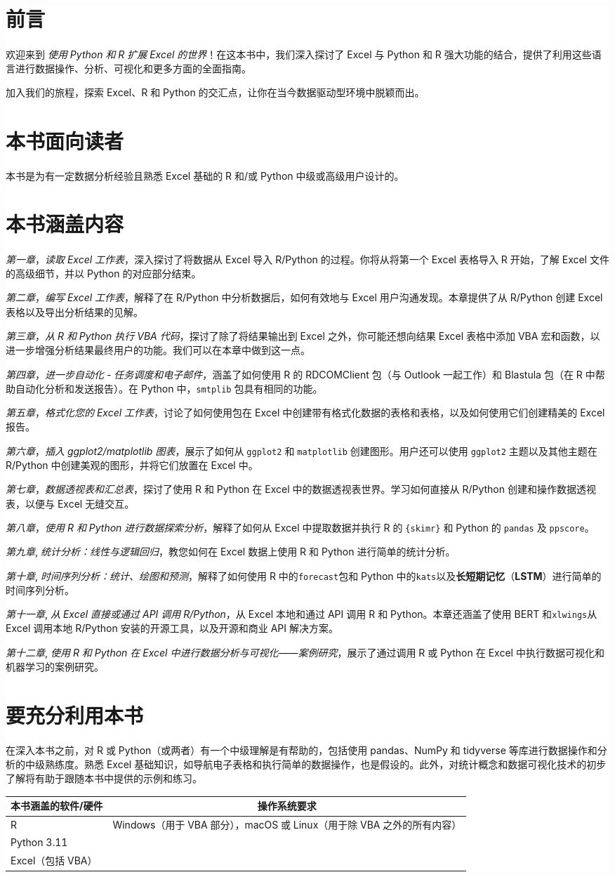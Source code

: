 # 前言

欢迎来到 *使用 Python 和 R 扩展 Excel 的世界*！在这本书中，我们深入探讨了 Excel 与 Python 和 R 强大功能的结合，提供了利用这些语言进行数据操作、分析、可视化和更多方面的全面指南。

加入我们的旅程，探索 Excel、R 和 Python 的交汇点，让你在当今数据驱动型环境中脱颖而出。

# 本书面向读者

本书是为有一定数据分析经验且熟悉 Excel 基础的 R 和/或 Python 中级或高级用户设计的。

# 本书涵盖内容

*第一章*，*读取 Excel 工作表*，深入探讨了将数据从 Excel 导入 R/Python 的过程。你将从将第一个 Excel 表格导入 R 开始，了解 Excel 文件的高级细节，并以 Python 的对应部分结束。

*第二章*，*编写 Excel 工作表*，解释了在 R/Python 中分析数据后，如何有效地与 Excel 用户沟通发现。本章提供了从 R/Python 创建 Excel 表格以及导出分析结果的见解。

*第三章*，*从 R 和 Python 执行 VBA 代码*，探讨了除了将结果输出到 Excel 之外，你可能还想向结果 Excel 表格中添加 VBA 宏和函数，以进一步增强分析结果最终用户的功能。我们可以在本章中做到这一点。

*第四章*，*进一步自动化 - 任务调度和电子邮件*，涵盖了如何使用 R 的 RDCOMClient 包（与 Outlook 一起工作）和 Blastula 包（在 R 中帮助自动化分析和发送报告）。在 Python 中，`smtplib` 包具有相同的功能。

*第五章*，*格式化您的 Excel 工作表*，讨论了如何使用包在 Excel 中创建带有格式化数据的表格和表格，以及如何使用它们创建精美的 Excel 报告。

*第六章*，*插入 ggplot2/matplotlib 图表*，展示了如何从 `ggplot2` 和 `matplotlib` 创建图形。用户还可以使用 `ggplot2` 主题以及其他主题在 R/Python 中创建美观的图形，并将它们放置在 Excel 中。

*第七章*，*数据透视表和汇总表*，探讨了使用 R 和 Python 在 Excel 中的数据透视表世界。学习如何直接从 R/Python 创建和操作数据透视表，以便与 Excel 无缝交互。

*第八章*，*使用 R 和 Python 进行数据探索分析*，解释了如何从 Excel 中提取数据并执行 R 的 `{skimr}` 和 Python 的 `pandas` 及 `ppscore`。

*第九章*, *统计分析：线性与逻辑回归*，教您如何在 Excel 数据上使用 R 和 Python 进行简单的统计分析。

*第十章*, *时间序列分析：统计、绘图和预测*，解释了如何使用 R 中的`forecast`包和 Python 中的`kats`以及**长短期记忆**（**LSTM**）进行简单的时间序列分析。

*第十一章*, *从 Excel 直接或通过 API 调用 R/Python*，从 Excel 本地和通过 API 调用 R 和 Python。本章还涵盖了使用 BERT 和`xlwings`从 Excel 调用本地 R/Python 安装的开源工具，以及开源和商业 API 解决方案。

*第十二章*, *使用 R 和 Python 在 Excel 中进行数据分析与可视化——案例研究*，展示了通过调用 R 或 Python 在 Excel 中执行数据可视化和机器学习的案例研究。

# 要充分利用本书

在深入本书之前，对 R 或 Python（或两者）有一个中级理解是有帮助的，包括使用 pandas、NumPy 和 tidyverse 等库进行数据操作和分析的中级熟练度。熟悉 Excel 基础知识，如导航电子表格和执行简单的数据操作，也是假设的。此外，对统计概念和数据可视化技术的初步了解将有助于跟随本书中提供的示例和练习。

| **本书涵盖的软件/硬件** | **操作系统要求** |
| --- | --- |
| R | Windows（用于 VBA 部分），macOS 或 Linux（用于除 VBA 之外的所有内容） |
| Python 3.11 |  |
| Excel（包括 VBA） |  |
